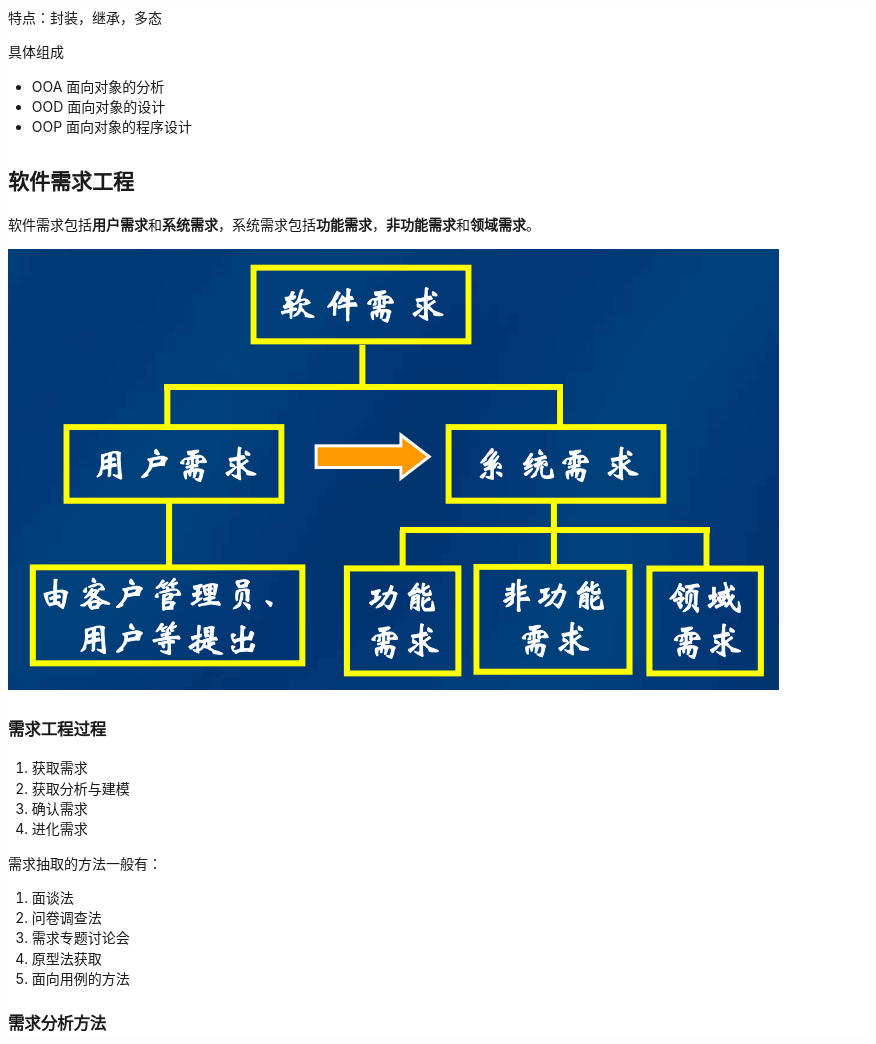 特点：封装，继承，多态

具体组成

- OOA 面向对象的分析
- OOD 面向对象的设计
- OOP 面向对象的程序设计

## 软件需求工程

软件需求包括**用户需求**和**系统需求**，系统需求包括**功能需求**，**非功能需求**和**领域需求**。

![image-20230612183850368](./img/image-20230612183850368.png)

### 需求工程过程

1. 获取需求
2. 获取分析与建模
3. 确认需求
4. 进化需求

需求抽取的方法一般有：

1. 面谈法
2. 问卷调查法
3. 需求专题讨论会
4. 原型法获取
5. 面向用例的方法

### 需求分析方法
